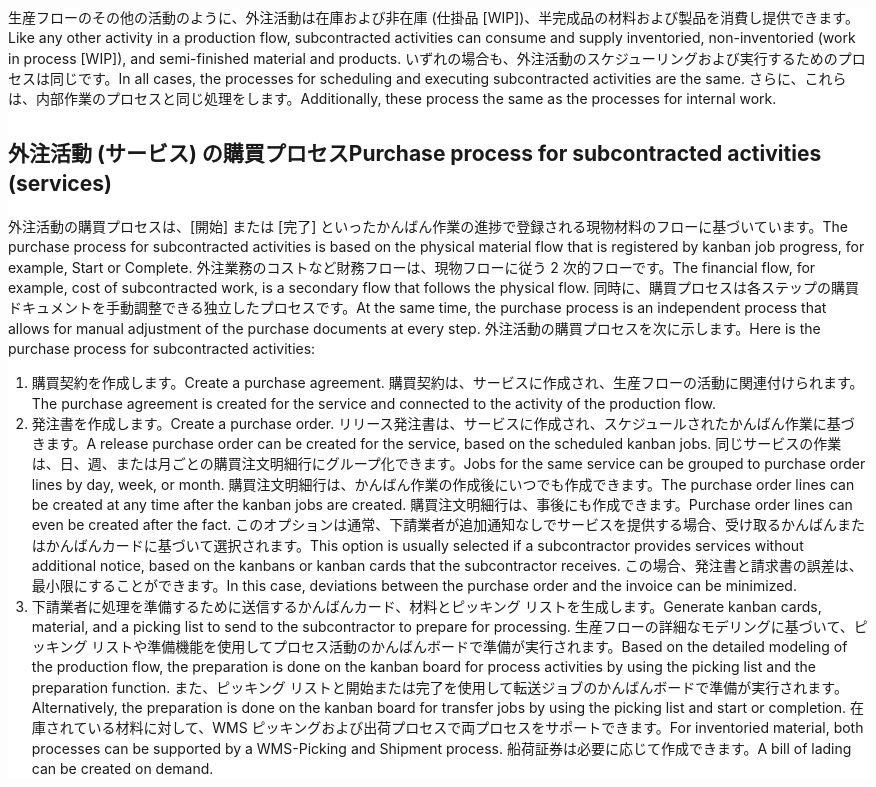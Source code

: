 <span data-ttu-id="92286-128">生産フローのその他の活動のように、外注活動は在庫および非在庫 (仕掛品 \[WIP\])、半完成品の材料および製品を消費し提供できます。</span><span class="sxs-lookup"><span data-stu-id="92286-128">Like any other activity in a production flow, subcontracted activities can consume and supply inventoried, non-inventoried (work in process \[WIP\]), and semi-finished material and products.</span></span> <span data-ttu-id="92286-129">いずれの場合も、外注活動のスケジューリングおよび実行するためのプロセスは同じです。</span><span class="sxs-lookup"><span data-stu-id="92286-129">In all cases, the processes for scheduling and executing subcontracted activities are the same.</span></span> <span data-ttu-id="92286-130">さらに、これらは、内部作業のプロセスと同じ処理をします。</span><span class="sxs-lookup"><span data-stu-id="92286-130">Additionally, these process the same as the processes for internal work.</span></span>

## <a name="purchase-process-for-subcontracted-activities-services"></a><span data-ttu-id="92286-131">外注活動 (サービス) の購買プロセス</span><span class="sxs-lookup"><span data-stu-id="92286-131">Purchase process for subcontracted activities (services)</span></span>
<span data-ttu-id="92286-132">外注活動の購買プロセスは、[開始] または [完了] といったかんばん作業の進捗で登録される現物材料のフローに基づいています。</span><span class="sxs-lookup"><span data-stu-id="92286-132">The purchase process for subcontracted activities is based on the physical material flow that is registered by kanban job progress, for example, Start or Complete.</span></span> <span data-ttu-id="92286-133">外注業務のコストなど財務フローは、現物フローに従う 2 次的フローです。</span><span class="sxs-lookup"><span data-stu-id="92286-133">The financial flow, for example, cost of subcontracted work, is a secondary flow that follows the physical flow.</span></span> <span data-ttu-id="92286-134">同時に、購買プロセスは各ステップの購買ドキュメントを手動調整できる独立したプロセスです。</span><span class="sxs-lookup"><span data-stu-id="92286-134">At the same time, the purchase process is an independent process that allows for manual adjustment of the purchase documents at every step.</span></span> <span data-ttu-id="92286-135">外注活動の購買プロセスを次に示します。</span><span class="sxs-lookup"><span data-stu-id="92286-135">Here is the purchase process for subcontracted activities:</span></span>

1.  <span data-ttu-id="92286-136">購買契約を作成します。</span><span class="sxs-lookup"><span data-stu-id="92286-136">Create a purchase agreement.</span></span> <span data-ttu-id="92286-137">購買契約は、サービスに作成され、生産フローの活動に関連付けられます。</span><span class="sxs-lookup"><span data-stu-id="92286-137">The purchase agreement is created for the service and connected to the activity of the production flow.</span></span>
2.  <span data-ttu-id="92286-138">発注書を作成します。</span><span class="sxs-lookup"><span data-stu-id="92286-138">Create a purchase order.</span></span> <span data-ttu-id="92286-139">リリース発注書は、サービスに作成され、スケジュールされたかんばん作業に基づきます。</span><span class="sxs-lookup"><span data-stu-id="92286-139">A release purchase order can be created for the service, based on the scheduled kanban jobs.</span></span> <span data-ttu-id="92286-140">同じサービスの作業は、日、週、または月ごとの購買注文明細行にグループ化できます。</span><span class="sxs-lookup"><span data-stu-id="92286-140">Jobs for the same service can be grouped to purchase order lines by day, week, or month.</span></span> <span data-ttu-id="92286-141">購買注文明細行は、かんばん作業の作成後にいつでも作成できます。</span><span class="sxs-lookup"><span data-stu-id="92286-141">The purchase order lines can be created at any time after the kanban jobs are created.</span></span> <span data-ttu-id="92286-142">購買注文明細行は、事後にも作成できます。</span><span class="sxs-lookup"><span data-stu-id="92286-142">Purchase order lines can even be created after the fact.</span></span> <span data-ttu-id="92286-143">このオプションは通常、下請業者が追加通知なしでサービスを提供する場合、受け取るかんばんまたはかんばんカードに基づいて選択されます。</span><span class="sxs-lookup"><span data-stu-id="92286-143">This option is usually selected if a subcontractor provides services without additional notice, based on the kanbans or kanban cards that the subcontractor receives.</span></span> <span data-ttu-id="92286-144">この場合、発注書と請求書の誤差は、最小限にすることができます。</span><span class="sxs-lookup"><span data-stu-id="92286-144">In this case, deviations between the purchase order and the invoice can be minimized.</span></span>
3.  <span data-ttu-id="92286-145">下請業者に処理を準備するために送信するかんばんカード、材料とピッキング リストを生成します。</span><span class="sxs-lookup"><span data-stu-id="92286-145">Generate kanban cards, material, and a picking list to send to the subcontractor to prepare for processing.</span></span> <span data-ttu-id="92286-146">生産フローの詳細なモデリングに基づいて、ピッキング リストや準備機能を使用してプロセス活動のかんばんボードで準備が実行されます。</span><span class="sxs-lookup"><span data-stu-id="92286-146">Based on the detailed modeling of the production flow, the preparation is done on the kanban board for process activities by using the picking list and the preparation function.</span></span> <span data-ttu-id="92286-147">また、ピッキング リストと開始または完了を使用して転送ジョブのかんばんボードで準備が実行されます。</span><span class="sxs-lookup"><span data-stu-id="92286-147">Alternatively, the preparation is done on the kanban board for transfer jobs by using the picking list and start or completion.</span></span> <span data-ttu-id="92286-148">在庫されている材料に対して、WMS ピッキングおよび出荷プロセスで両プロセスをサポートできます。</span><span class="sxs-lookup"><span data-stu-id="92286-148">For inventoried material, both processes can be supported by a WMS-Picking and Shipment process.</span></span> <span data-ttu-id="92286-149">船荷証券は必要に応じて作成できます。</span><span class="sxs-lookup"><span data-stu-id="92286-149">A bill of lading can be created on demand.</span></span>